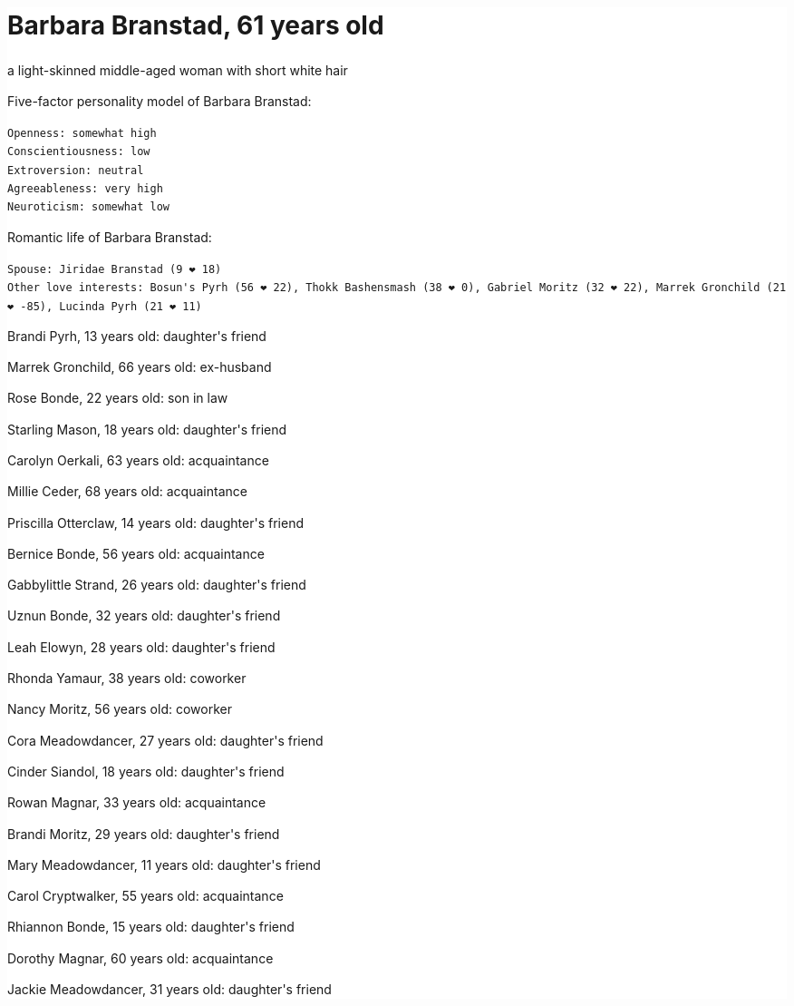 # Barbara Branstad, 61 years old
a light-skinned middle-aged woman with short white hair

Five-factor personality model of Barbara Branstad:

	Openness: somewhat high
	Conscientiousness: low
	Extroversion: neutral
	Agreeableness: very high
	Neuroticism: somewhat low


Romantic life of Barbara Branstad:

	Spouse: Jiridae Branstad (9 ❤ 18)
	Other love interests: Bosun's Pyrh (56 ❤ 22), Thokk Bashensmash (38 ❤ 0), Gabriel Moritz (32 ❤ 22), Marrek Gronchild (21 ❤ -85), Lucinda Pyrh (21 ❤ 11)

Brandi Pyrh, 13 years old: daughter's friend

Marrek Gronchild, 66 years old: ex-husband

Rose Bonde, 22 years old: son in law

Starling Mason, 18 years old: daughter's friend

Carolyn Oerkali, 63 years old: acquaintance

Millie Ceder, 68 years old: acquaintance

Priscilla Otterclaw, 14 years old: daughter's friend

Bernice Bonde, 56 years old: acquaintance

Gabbylittle Strand, 26 years old: daughter's friend

Uznun Bonde, 32 years old: daughter's friend

Leah Elowyn, 28 years old: daughter's friend

Rhonda Yamaur, 38 years old: coworker

Nancy Moritz, 56 years old: coworker

Cora Meadowdancer, 27 years old: daughter's friend

Cinder Siandol, 18 years old: daughter's friend

Rowan Magnar, 33 years old: acquaintance

Brandi Moritz, 29 years old: daughter's friend

Mary Meadowdancer, 11 years old: daughter's friend

Carol Cryptwalker, 55 years old: acquaintance

Rhiannon Bonde, 15 years old: daughter's friend

Dorothy Magnar, 60 years old: acquaintance

Jackie Meadowdancer, 31 years old: daughter's friend
